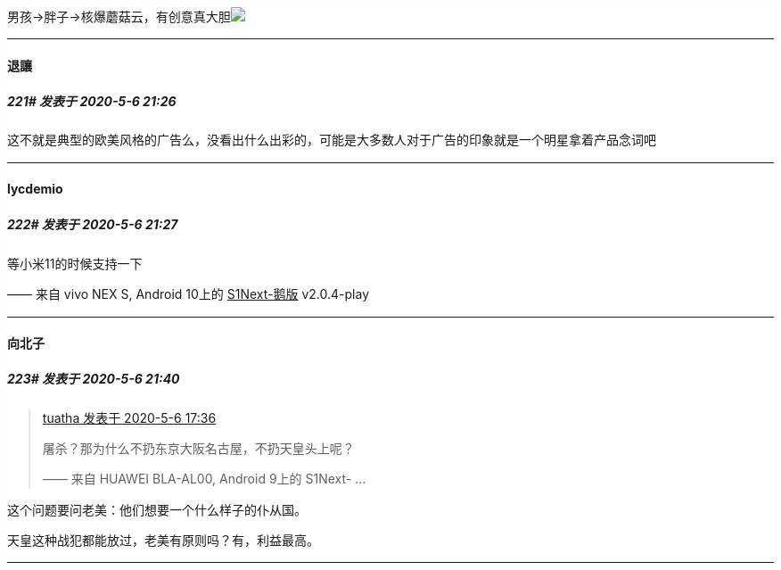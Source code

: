 


男孩-&gt;胖子-&gt;核爆蘑菇云，有创意真大胆<img src="https://static.saraba1st.com/image/smiley/face2017/067.png" referrerpolicy="no-referrer">







-----

####  退讓  
##### 221#       发表于 2020-5-6 21:26




这不就是典型的欧美风格的广告么，没看出什么出彩的，可能是大多数人对于广告的印象就是一个明星拿着产品念词吧







-----

####  lycdemio  
##### 222#       发表于 2020-5-6 21:27




等小米11的时候支持一下

—— 来自 vivo NEX S, Android 10上的 [S1Next-鹅版](https://github.com/ykrank/S1-Next/releases) v2.0.4-play







-----

####  向北子  
##### 223#       发表于 2020-5-6 21:40



<blockquote><a href="httphttps://bbs.saraba1st.com/2b/forum.php?mod=redirect&amp;goto=findpost&amp;pid=47322729&amp;ptid=1932820" target="_blank">tuatha 发表于 2020-5-6 17:36</a>

屠杀？那为什么不扔东京大阪名古屋，不扔天皇头上呢？


—— 来自 HUAWEI BLA-AL00, Android 9上的 S1Next- ...</blockquote>
这个问题要问老美：他们想要一个什么样子的仆从国。

天皇这种战犯都能放过，老美有原则吗？有，利益最高。







-----
